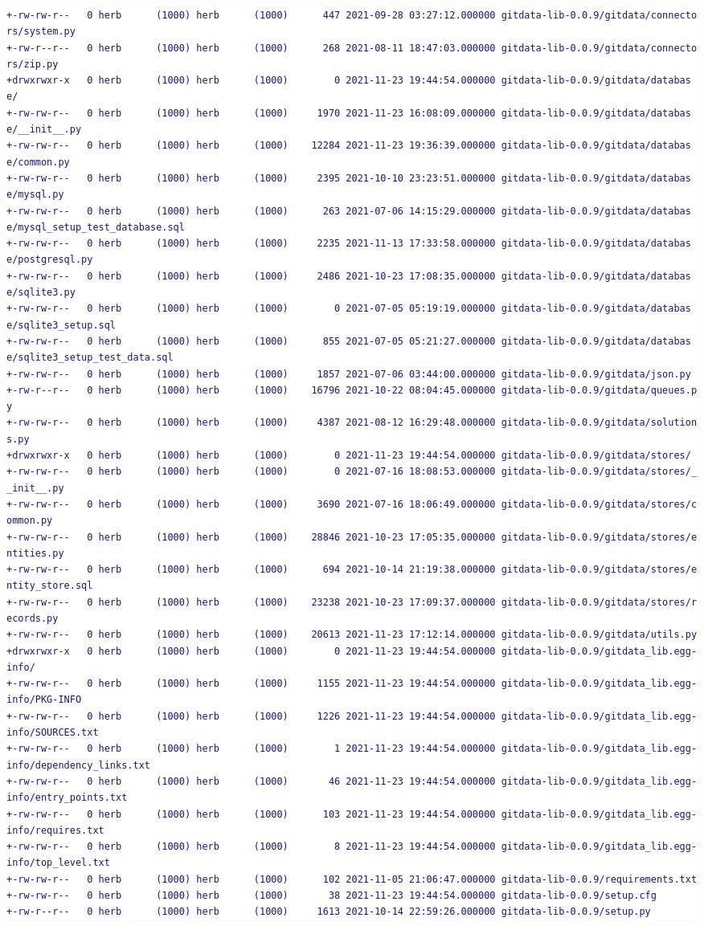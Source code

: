 ```diff
+-rw-rw-r--   0 herb      (1000) herb      (1000)      447 2021-09-28 03:27:12.000000 gitdata-lib-0.0.9/gitdata/connectors/system.py
+-rw-r--r--   0 herb      (1000) herb      (1000)      268 2021-08-11 18:47:03.000000 gitdata-lib-0.0.9/gitdata/connectors/zip.py
+drwxrwxr-x   0 herb      (1000) herb      (1000)        0 2021-11-23 19:44:54.000000 gitdata-lib-0.0.9/gitdata/database/
+-rw-rw-r--   0 herb      (1000) herb      (1000)     1970 2021-11-23 16:08:09.000000 gitdata-lib-0.0.9/gitdata/database/__init__.py
+-rw-rw-r--   0 herb      (1000) herb      (1000)    12284 2021-11-23 19:36:39.000000 gitdata-lib-0.0.9/gitdata/database/common.py
+-rw-rw-r--   0 herb      (1000) herb      (1000)     2395 2021-10-10 23:23:51.000000 gitdata-lib-0.0.9/gitdata/database/mysql.py
+-rw-rw-r--   0 herb      (1000) herb      (1000)      263 2021-07-06 14:15:29.000000 gitdata-lib-0.0.9/gitdata/database/mysql_setup_test_database.sql
+-rw-rw-r--   0 herb      (1000) herb      (1000)     2235 2021-11-13 17:33:58.000000 gitdata-lib-0.0.9/gitdata/database/postgresql.py
+-rw-rw-r--   0 herb      (1000) herb      (1000)     2486 2021-10-23 17:08:35.000000 gitdata-lib-0.0.9/gitdata/database/sqlite3.py
+-rw-rw-r--   0 herb      (1000) herb      (1000)        0 2021-07-05 05:19:19.000000 gitdata-lib-0.0.9/gitdata/database/sqlite3_setup.sql
+-rw-rw-r--   0 herb      (1000) herb      (1000)      855 2021-07-05 05:21:27.000000 gitdata-lib-0.0.9/gitdata/database/sqlite3_setup_test_data.sql
+-rw-rw-r--   0 herb      (1000) herb      (1000)     1857 2021-07-06 03:44:00.000000 gitdata-lib-0.0.9/gitdata/json.py
+-rw-r--r--   0 herb      (1000) herb      (1000)    16796 2021-10-22 08:04:45.000000 gitdata-lib-0.0.9/gitdata/queues.py
+-rw-rw-r--   0 herb      (1000) herb      (1000)     4387 2021-08-12 16:29:48.000000 gitdata-lib-0.0.9/gitdata/solutions.py
+drwxrwxr-x   0 herb      (1000) herb      (1000)        0 2021-11-23 19:44:54.000000 gitdata-lib-0.0.9/gitdata/stores/
+-rw-rw-r--   0 herb      (1000) herb      (1000)        0 2021-07-16 18:08:53.000000 gitdata-lib-0.0.9/gitdata/stores/__init__.py
+-rw-rw-r--   0 herb      (1000) herb      (1000)     3690 2021-07-16 18:06:49.000000 gitdata-lib-0.0.9/gitdata/stores/common.py
+-rw-rw-r--   0 herb      (1000) herb      (1000)    28846 2021-10-23 17:05:35.000000 gitdata-lib-0.0.9/gitdata/stores/entities.py
+-rw-rw-r--   0 herb      (1000) herb      (1000)      694 2021-10-14 21:19:38.000000 gitdata-lib-0.0.9/gitdata/stores/entity_store.sql
+-rw-rw-r--   0 herb      (1000) herb      (1000)    23238 2021-10-23 17:09:37.000000 gitdata-lib-0.0.9/gitdata/stores/records.py
+-rw-rw-r--   0 herb      (1000) herb      (1000)    20613 2021-11-23 17:12:14.000000 gitdata-lib-0.0.9/gitdata/utils.py
+drwxrwxr-x   0 herb      (1000) herb      (1000)        0 2021-11-23 19:44:54.000000 gitdata-lib-0.0.9/gitdata_lib.egg-info/
+-rw-rw-r--   0 herb      (1000) herb      (1000)     1155 2021-11-23 19:44:54.000000 gitdata-lib-0.0.9/gitdata_lib.egg-info/PKG-INFO
+-rw-rw-r--   0 herb      (1000) herb      (1000)     1226 2021-11-23 19:44:54.000000 gitdata-lib-0.0.9/gitdata_lib.egg-info/SOURCES.txt
+-rw-rw-r--   0 herb      (1000) herb      (1000)        1 2021-11-23 19:44:54.000000 gitdata-lib-0.0.9/gitdata_lib.egg-info/dependency_links.txt
+-rw-rw-r--   0 herb      (1000) herb      (1000)       46 2021-11-23 19:44:54.000000 gitdata-lib-0.0.9/gitdata_lib.egg-info/entry_points.txt
+-rw-rw-r--   0 herb      (1000) herb      (1000)      103 2021-11-23 19:44:54.000000 gitdata-lib-0.0.9/gitdata_lib.egg-info/requires.txt
+-rw-rw-r--   0 herb      (1000) herb      (1000)        8 2021-11-23 19:44:54.000000 gitdata-lib-0.0.9/gitdata_lib.egg-info/top_level.txt
+-rw-rw-r--   0 herb      (1000) herb      (1000)      102 2021-11-05 21:06:47.000000 gitdata-lib-0.0.9/requirements.txt
+-rw-rw-r--   0 herb      (1000) herb      (1000)       38 2021-11-23 19:44:54.000000 gitdata-lib-0.0.9/setup.cfg
+-rw-r--r--   0 herb      (1000) herb      (1000)     1613 2021-10-14 22:59:26.000000 gitdata-lib-0.0.9/setup.py
```